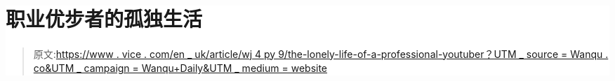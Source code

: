 # 职业优步者的孤独生活

> 原文:[https://www . vice . com/en _ uk/article/wj 4 py 9/the-lonely-life-of-a-professional-youtuber？UTM _ source = Wanqu . co&UTM _ campaign = Wanqu+Daily&UTM _ medium = website](https://www.vice.com/en_uk/article/wj4py9/the-lonely-life-of-a-professional-youtuber?utm_source=wanqu.co&utm_campaign=Wanqu+Daily&utm_medium=website)
